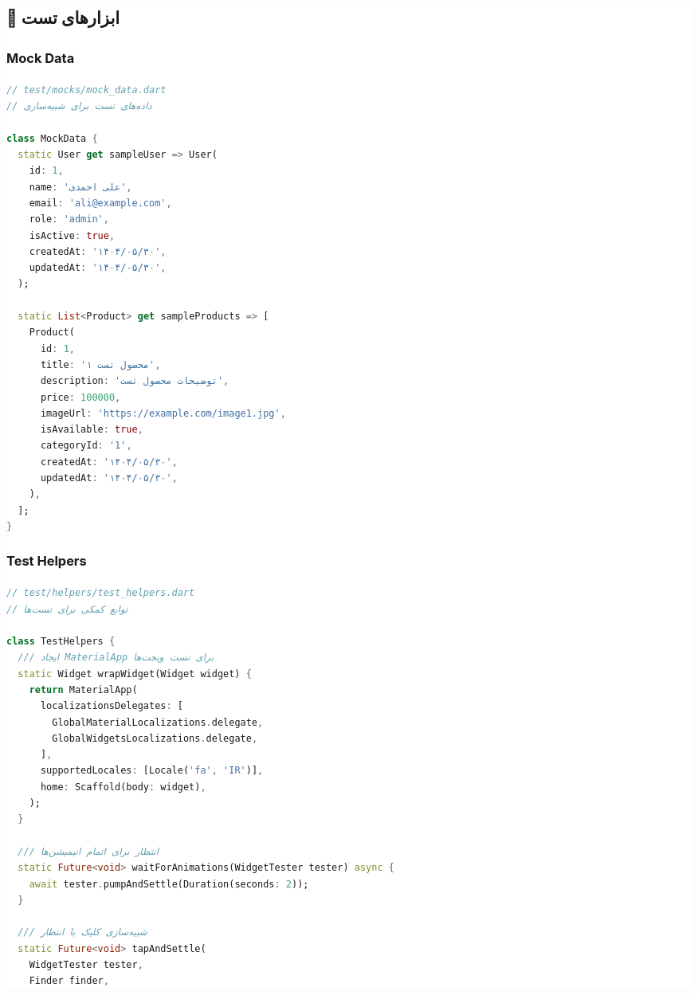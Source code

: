 
## 🔧 ابزارهای تست

### Mock Data

```dart
// test/mocks/mock_data.dart
// داده‌های تست برای شبیه‌سازی

class MockData {
  static User get sampleUser => User(
    id: 1,
    name: 'علی احمدی',
    email: 'ali@example.com',
    role: 'admin',
    isActive: true,
    createdAt: '۱۴۰۴/۰۵/۳۰',
    updatedAt: '۱۴۰۴/۰۵/۳۰',
  );

  static List<Product> get sampleProducts => [
    Product(
      id: 1,
      title: 'محصول تست ۱',
      description: 'توضیحات محصول تست',
      price: 100000,
      imageUrl: 'https://example.com/image1.jpg',
      isAvailable: true,
      categoryId: '1',
      createdAt: '۱۴۰۴/۰۵/۳۰',
      updatedAt: '۱۴۰۴/۰۵/۳۰',
    ),
  ];
}
```

### Test Helpers

```dart
// test/helpers/test_helpers.dart
// توابع کمکی برای تست‌ها

class TestHelpers {
  /// ایجاد MaterialApp برای تست ویجت‌ها
  static Widget wrapWidget(Widget widget) {
    return MaterialApp(
      localizationsDelegates: [
        GlobalMaterialLocalizations.delegate,
        GlobalWidgetsLocalizations.delegate,
      ],
      supportedLocales: [Locale('fa', 'IR')],
      home: Scaffold(body: widget),
    );
  }

  /// انتظار برای اتمام انیمیشن‌ها
  static Future<void> waitForAnimations(WidgetTester tester) async {
    await tester.pumpAndSettle(Duration(seconds: 2));
  }

  /// شبیه‌سازی کلیک با انتظار
  static Future<void> tapAndSettle(
    WidgetTester tester,
    Finder finder,
```